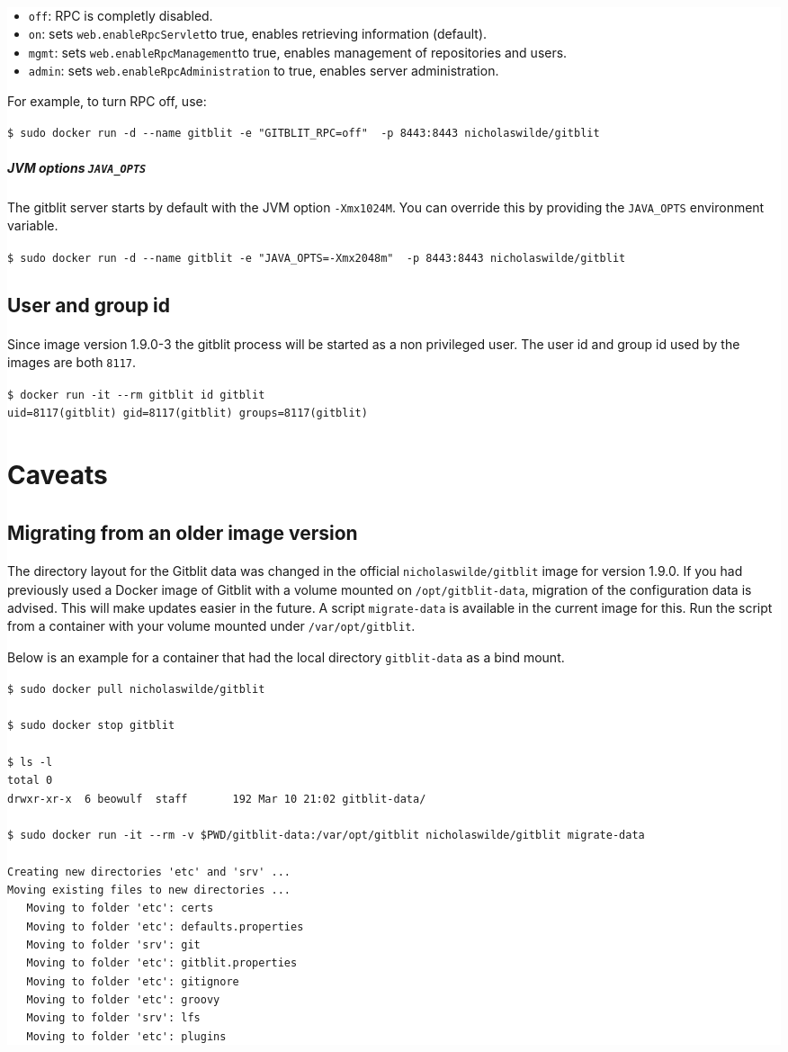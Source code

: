 * `off`: RPC is completly disabled.
* `on`: sets `web.enableRpcServlet`to true, enables retrieving information (default).
* `mgmt`: sets `web.enableRpcManagement`to true, enables management of repositories and users.
* `admin`: sets `web.enableRpcAdministration` to true, enables server administration.

For example, to turn RPC off, use:

```console
$ sudo docker run -d --name gitblit -e "GITBLIT_RPC=off"  -p 8443:8443 nicholaswilde/gitblit
```


##### JVM options `JAVA_OPTS`

The gitblit server starts by default with the JVM option `-Xmx1024M`. You can override this by providing the `JAVA_OPTS` environment variable.

```console
$ sudo docker run -d --name gitblit -e "JAVA_OPTS=-Xmx2048m"  -p 8443:8443 nicholaswilde/gitblit
```




## User and group id

Since image version 1.9.0-3 the gitblit process will be started as a non privileged user. The user id and group id used by the images are both `8117`.

```console
$ docker run -it --rm gitblit id gitblit
uid=8117(gitblit) gid=8117(gitblit) groups=8117(gitblit)
```


# Caveats

## Migrating from an older image version

The directory layout for the Gitblit data was changed in the official `nicholaswilde/gitblit` image for version 1.9.0. If you had previously used a Docker image of Gitblit with a volume mounted on `/opt/gitblit-data`, migration of the configuration data is advised. This will make updates easier in the future. A script `migrate-data` is available in the current image for this. Run the script from a container with your volume mounted under `/var/opt/gitblit`.

Below is an example for a container that had the local directory `gitblit-data` as a bind mount.


```console
$ sudo docker pull nicholaswilde/gitblit

$ sudo docker stop gitblit

$ ls -l
total 0
drwxr-xr-x  6 beowulf  staff       192 Mar 10 21:02 gitblit-data/

$ sudo docker run -it --rm -v $PWD/gitblit-data:/var/opt/gitblit nicholaswilde/gitblit migrate-data

Creating new directories 'etc' and 'srv' ...
Moving existing files to new directories ...
   Moving to folder 'etc': certs
   Moving to folder 'etc': defaults.properties
   Moving to folder 'srv': git
   Moving to folder 'etc': gitblit.properties
   Moving to folder 'etc': gitignore
   Moving to folder 'etc': groovy
   Moving to folder 'srv': lfs
   Moving to folder 'etc': plugins
```